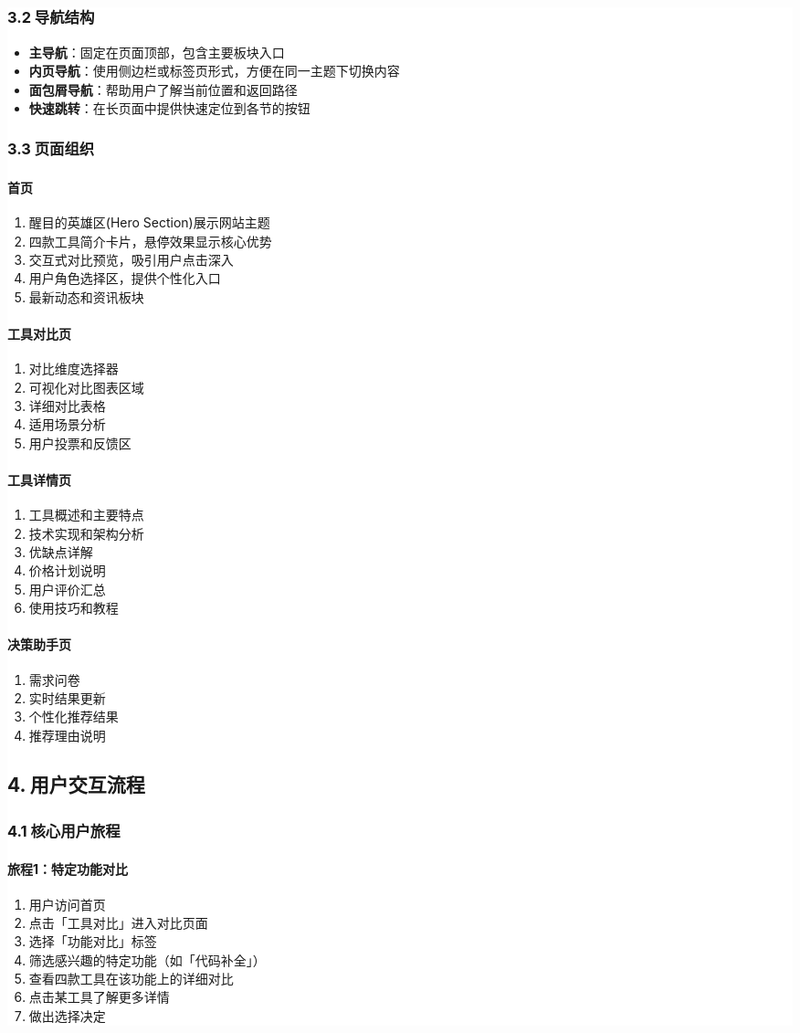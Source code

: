 ### 3.2 导航结构

- **主导航**：固定在页面顶部，包含主要板块入口
- **内页导航**：使用侧边栏或标签页形式，方便在同一主题下切换内容
- **面包屑导航**：帮助用户了解当前位置和返回路径
- **快速跳转**：在长页面中提供快速定位到各节的按钮

### 3.3 页面组织

#### 首页
1. 醒目的英雄区(Hero Section)展示网站主题
2. 四款工具简介卡片，悬停效果显示核心优势
3. 交互式对比预览，吸引用户点击深入
4. 用户角色选择区，提供个性化入口
5. 最新动态和资讯板块

#### 工具对比页
1. 对比维度选择器
2. 可视化对比图表区域
3. 详细对比表格
4. 适用场景分析
5. 用户投票和反馈区

#### 工具详情页
1. 工具概述和主要特点
2. 技术实现和架构分析
3. 优缺点详解
4. 价格计划说明
5. 用户评价汇总
6. 使用技巧和教程

#### 决策助手页
1. 需求问卷
2. 实时结果更新
3. 个性化推荐结果
4. 推荐理由说明

## 4. 用户交互流程

### 4.1 核心用户旅程

#### 旅程1：特定功能对比
1. 用户访问首页
2. 点击「工具对比」进入对比页面
3. 选择「功能对比」标签
4. 筛选感兴趣的特定功能（如「代码补全」）
5. 查看四款工具在该功能上的详细对比
6. 点击某工具了解更多详情
7. 做出选择决定
